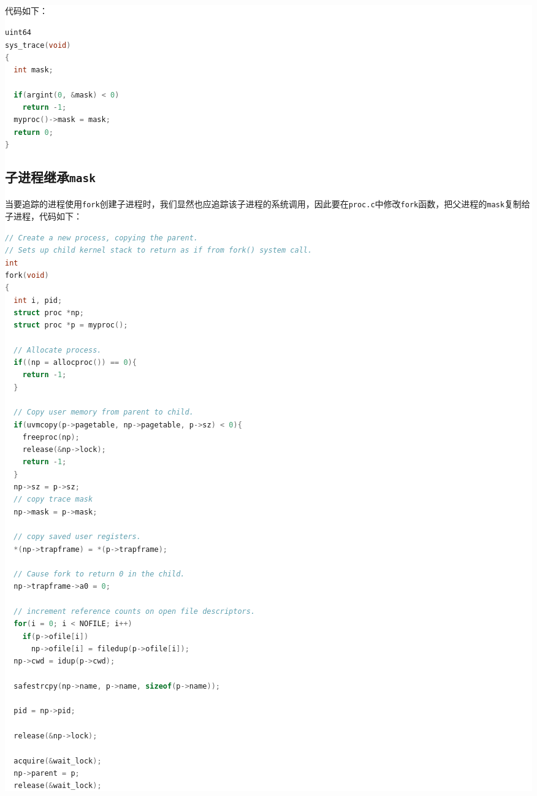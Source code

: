 代码如下：

```c
uint64
sys_trace(void)
{
  int mask;

  if(argint(0, &mask) < 0)
    return -1;
  myproc()->mask = mask;
  return 0;
}
```

## 子进程继承`mask`

当要追踪的进程使用`fork`创建子进程时，我们显然也应追踪该子进程的系统调用，因此要在`proc.c`中修改`fork`函数，把父进程的`mask`复制给子进程，代码如下：

```c
// Create a new process, copying the parent.
// Sets up child kernel stack to return as if from fork() system call.
int
fork(void)
{
  int i, pid;
  struct proc *np;
  struct proc *p = myproc();

  // Allocate process.
  if((np = allocproc()) == 0){
    return -1;
  }

  // Copy user memory from parent to child.
  if(uvmcopy(p->pagetable, np->pagetable, p->sz) < 0){
    freeproc(np);
    release(&np->lock);
    return -1;
  }
  np->sz = p->sz;
  // copy trace mask
  np->mask = p->mask;

  // copy saved user registers.
  *(np->trapframe) = *(p->trapframe);

  // Cause fork to return 0 in the child.
  np->trapframe->a0 = 0;

  // increment reference counts on open file descriptors.
  for(i = 0; i < NOFILE; i++)
    if(p->ofile[i])
      np->ofile[i] = filedup(p->ofile[i]);
  np->cwd = idup(p->cwd);

  safestrcpy(np->name, p->name, sizeof(p->name));

  pid = np->pid;

  release(&np->lock);

  acquire(&wait_lock);
  np->parent = p;
  release(&wait_lock);
```